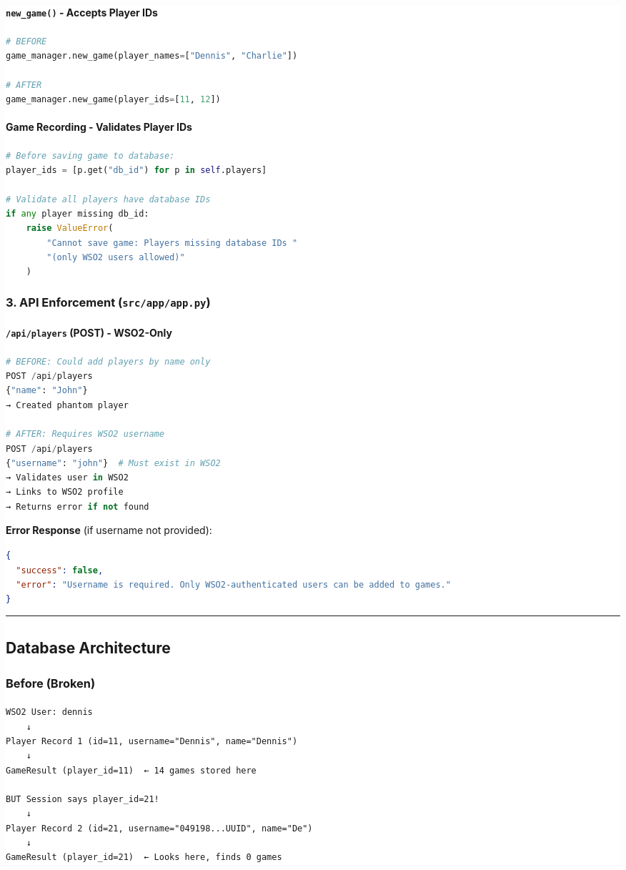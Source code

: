 #### `new_game()` - Accepts Player IDs
```python
# BEFORE
game_manager.new_game(player_names=["Dennis", "Charlie"])

# AFTER
game_manager.new_game(player_ids=[11, 12])
```

#### Game Recording - Validates Player IDs
```python
# Before saving game to database:
player_ids = [p.get("db_id") for p in self.players]

# Validate all players have database IDs
if any player missing db_id:
    raise ValueError(
        "Cannot save game: Players missing database IDs "
        "(only WSO2 users allowed)"
    )
```

### 3. **API Enforcement** (`src/app/app.py`)

#### `/api/players` (POST) - WSO2-Only
```python
# BEFORE: Could add players by name only
POST /api/players
{"name": "John"}
→ Created phantom player

# AFTER: Requires WSO2 username
POST /api/players
{"username": "john"}  # Must exist in WSO2
→ Validates user in WSO2
→ Links to WSO2 profile
→ Returns error if not found
```

**Error Response** (if username not provided):
```json
{
  "success": false,
  "error": "Username is required. Only WSO2-authenticated users can be added to games."
}
```

---

## Database Architecture

### Before (Broken)
```
WSO2 User: dennis
    ↓
Player Record 1 (id=11, username="Dennis", name="Dennis")
    ↓
GameResult (player_id=11)  ← 14 games stored here
    
BUT Session says player_id=21!
    ↓
Player Record 2 (id=21, username="049198...UUID", name="De")
    ↓
GameResult (player_id=21)  ← Looks here, finds 0 games
```